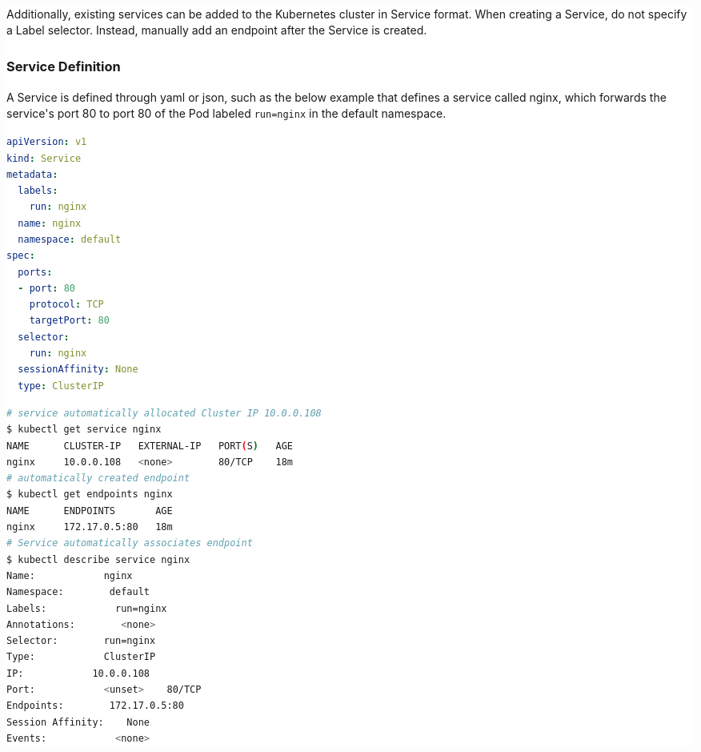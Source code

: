 Additionally, existing services can be added to the Kubernetes cluster in Service format. When creating a Service, do not specify a Label selector. Instead, manually add an endpoint after the Service is created.

### Service Definition

A Service is defined through yaml or json, such as the below example that defines a service called nginx, which forwards the service's port 80 to port 80 of the Pod labeled `run=nginx` in the default namespace.

```yaml
apiVersion: v1
kind: Service
metadata:
  labels:
    run: nginx
  name: nginx
  namespace: default
spec:
  ports:
  - port: 80
    protocol: TCP
    targetPort: 80
  selector:
    run: nginx
  sessionAffinity: None
  type: ClusterIP
```

```bash
# service automatically allocated Cluster IP 10.0.0.108
$ kubectl get service nginx
NAME      CLUSTER-IP   EXTERNAL-IP   PORT(S)   AGE
nginx     10.0.0.108   <none>        80/TCP    18m
# automatically created endpoint
$ kubectl get endpoints nginx
NAME      ENDPOINTS       AGE
nginx     172.17.0.5:80   18m
# Service automatically associates endpoint
$ kubectl describe service nginx
Name:            nginx
Namespace:        default
Labels:            run=nginx
Annotations:        <none>
Selector:        run=nginx
Type:            ClusterIP
IP:            10.0.0.108
Port:            <unset>    80/TCP
Endpoints:        172.17.0.5:80
Session Affinity:    None
Events:            <none>
```
